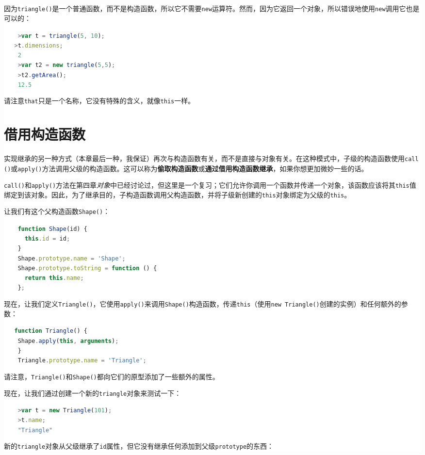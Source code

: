 因为`triangle()`是一个普通函数，而不是构造函数，所以它不需要`new`运算符。然而，因为它返回一个对象，所以错误地使用`new`调用它也是可以的：

```js
    >var t = triangle(5, 10); 
   >t.dimensions; 
    2 
    >var t2 = new triangle(5,5); 
    >t2.getArea(); 
    12.5 

```

请注意`that`只是一个名称，它没有特殊的含义，就像`this`一样。

# 借用构造函数

实现继承的另一种方式（本章最后一种，我保证）再次与构造函数有关，而不是直接与对象有关。在这种模式中，子级的构造函数使用`call()`或`apply()`方法调用父级的构造函数。这可以称为**偷取构造函数**或**通过借用构造函数继承**，如果你想更加微妙一些的话。

`call()`和`apply()`方法在第四章*对象*中已经讨论过，但这里是一个复习；它们允许你调用一个函数并传递一个对象，该函数应该将其`this`值绑定到该对象。因此，为了继承目的，子构造函数调用父构造函数，并将子级新创建的`this`对象绑定为父级的`this`。

让我们有这个父构造函数`Shape()`：

```js
    function Shape(id) { 
      this.id = id; 
    } 
    Shape.prototype.name = 'Shape'; 
    Shape.prototype.toString = function () { 
      return this.name; 
    }; 

```

现在，让我们定义`Triangle()`，它使用`apply()`来调用`Shape()`构造函数，传递`this`（使用`new Triangle()`创建的实例）和任何额外的参数：

```js
   function Triangle() { 
    Shape.apply(this, arguments); 
    } 
    Triangle.prototype.name = 'Triangle'; 

```

请注意，`Triangle()`和`Shape()`都向它们的原型添加了一些额外的属性。

现在，让我们通过创建一个新的`triangle`对象来测试一下：

```js
    >var t = new Triangle(101); 
    >t.name; 
    "Triangle" 

```

新的`triangle`对象从父级继承了`id`属性，但它没有继承任何添加到父级`prototype`的东西：
